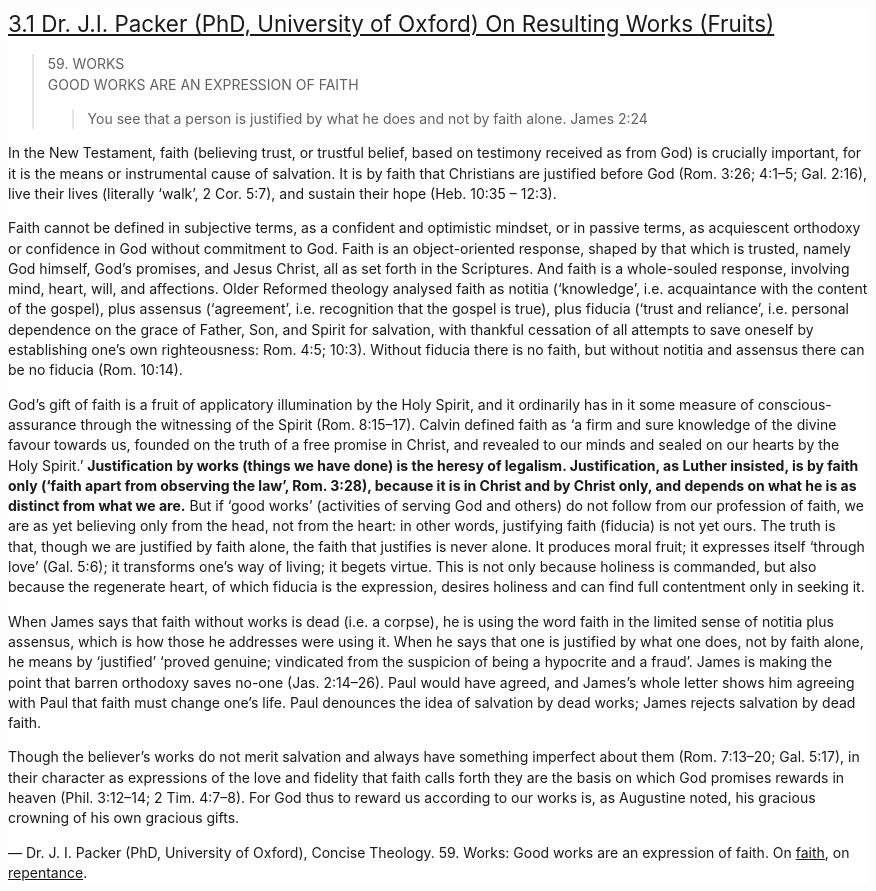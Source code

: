 <a name="packer-on-works" href="#contents" style="font-size:1.6em;">3.1 Dr. J.I. Packer (PhD, University of Oxford) On Resulting Works (Fruits)</a>

> 59\. WORKS<br>
GOOD WORKS ARE AN EXPRESSION OF FAITH
>
>>You see that a person is justified by what he does and not by faith alone.
James 2:24
>
In the New Testament, faith (believing trust, or trustful belief, based on testimony received as from God) is crucially important, for it is the means or instrumental cause of salvation. It is by faith that Christians are justified before God (Rom. 3:26; 4:1–5; Gal. 2:16), live their lives (literally ‘walk’, 2 Cor. 5:7), and sustain their hope (Heb. 10:35 – 12:3).
>
Faith cannot be defined in subjective terms, as a confident and
optimistic mindset, or in passive terms, as acquiescent orthodoxy or
confidence in God without commitment to God. Faith is an object-oriented
response, shaped by that which is trusted, namely God himself, God’s
promises, and Jesus Christ, all as set forth in the Scriptures. And faith is a
whole-souled response, involving mind, heart, will, and affections. Older
Reformed theology analysed faith as notitia (‘knowledge’, i.e. acquaintance
with the content of the gospel), plus assensus (‘agreement’, i.e. recognition
that the gospel is true), plus fiducia (‘trust and reliance’, i.e. personal
dependence on the grace of Father, Son, and Spirit for salvation, with
thankful cessation of all attempts to save oneself by establishing one’s own
righteousness: Rom. 4:5; 10:3). Without fiducia there is no faith, but
without notitia and assensus there can be no fiducia (Rom. 10:14).
>
God’s gift of faith is a fruit of applicatory illumination by the Holy
Spirit, and it ordinarily has in it some measure of conscious-assurance
through the witnessing of the Spirit (Rom. 8:15–17). Calvin defined faith as
‘a firm and sure knowledge of the divine favour towards us, founded on the
truth of a free promise in Christ, and revealed to our minds and sealed on
our hearts by the Holy Spirit.’ **Justification by works (things we have done) is the heresy of legalism. Justification, as Luther insisted, is by faith only (‘faith apart from observing the law’, Rom. 3:28), because it is in Christ and by Christ only, and depends on what he is as distinct from what we are.** But if ‘good works’ (activities of serving God and others) do not follow from our profession of faith, we are as yet believing only from the head, not from the heart: in other words, justifying faith (fiducia) is not yet ours. The truth is that, though we are justified by faith alone, the faith that justifies is never alone. It produces moral fruit; it expresses itself ‘through love’ (Gal. 5:6); it transforms one’s way of living; it begets virtue. This is not only because holiness is commanded, but also because the regenerate heart, of which fiducia is the expression, desires holiness and can find full contentment only in seeking it.
>
When James says that faith without works is dead (i.e. a corpse), he is
using the word faith in the limited sense of notitia plus assensus, which is
how those he addresses were using it. When he says that one is justified by
what one does, not by faith alone, he means by ‘justified’ ‘proved genuine;
vindicated from the suspicion of being a hypocrite and a fraud’. James is
making the point that barren orthodoxy saves no-one (Jas. 2:14–26). Paul
would have agreed, and James’s whole letter shows him agreeing with Paul
that faith must change one’s life. Paul denounces the idea of salvation by
dead works; James rejects salvation by dead faith.
> 
Though the believer’s works do not merit salvation and always have
something imperfect about them (Rom. 7:13–20; Gal. 5:17), in their
character as expressions of the love and fidelity that faith calls forth they
are the basis on which God promises rewards in heaven (Phil. 3:12–14; 2
Tim. 4:7–8). For God thus to reward us according to our works is, as
Augustine noted, his gracious crowning of his own gracious gifts.
>
&mdash; Dr. J. I. Packer (PhD, University of Oxford), Concise Theology. 59. Works: Good works are an expression of faith. On [faith](https://youtu.be/jOFsFgUUdZo), on [repentance](https://youtu.be/gExLXpPJDd8).